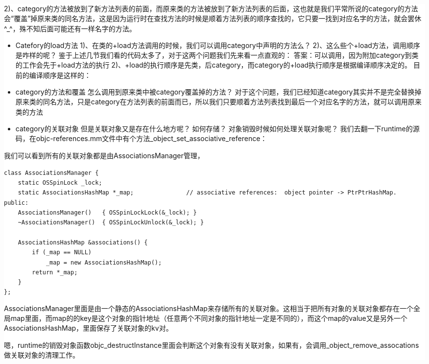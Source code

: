 2)、category的方法被放到了新方法列表的前面，而原来类的方法被放到了新方法列表的后面，这也就是我们平常所说的category的方法会“覆盖”掉原来类的同名方法，这是因为运行时在查找方法的时候是顺着方法列表的顺序查找的，它只要一找到对应名字的方法，就会罢休^_^，殊不知后面可能还有一样名字的方法。

* Catefory的load方法
1)、在类的+load方法调用的时候，我们可以调用category中声明的方法么？
2)、这么些个+load方法，调用顺序是咋样的呢？ 鉴于上述几节我们看的代码太多了，对于这两个问题我们先来看一点直观的：
答案：可以调用，因为附加category到类的工作会先于+load方法的执行 2)、+load的执行顺序是先类，后category，而category的+load执行顺序是根据编译顺序决定的。 目前的编译顺序是这样的：

* category的方法和覆盖
怎么调用到原来类中被category覆盖掉的方法？ 对于这个问题，我们已经知道category其实并不是完全替换掉原来类的同名方法，只是category在方法列表的前面而已，所以我们只要顺着方法列表找到最后一个对应名字的方法，就可以调用原来类的方法

* category的关联对象
但是关联对象又是存在什么地方呢？ 如何存储？ 对象销毁时候如何处理关联对象呢？
我们去翻一下runtime的源码，在objc-references.mm文件中有个方法_object_set_associative_reference：

我们可以看到所有的关联对象都是由AssociationsManager管理，
```
class AssociationsManager {
    static OSSpinLock _lock;
    static AssociationsHashMap *_map;               // associative references:  object pointer -> PtrPtrHashMap.
public:
    AssociationsManager()   { OSSpinLockLock(&_lock); }
    ~AssociationsManager()  { OSSpinLockUnlock(&_lock); }
    
    AssociationsHashMap &associations() {
        if (_map == NULL)
            _map = new AssociationsHashMap();
        return *_map;
    }
};
```
AssociationsManager里面是由一个静态的AssociationsHashMap来存储所有的关联对象。这相当于把所有对象的关联对象都存在一个全局map里面，而map的的key是这个对象的指针地址（任意两个不同对象的指针地址一定是不同的），而这个map的value又是另外一个AssociationsHashMap，里面保存了关联对象的kv对。

嗯，runtime的销毁对象函数objc_destructInstance里面会判断这个对象有没有关联对象，如果有，会调用_object_remove_assocations做关联对象的清理工作。

